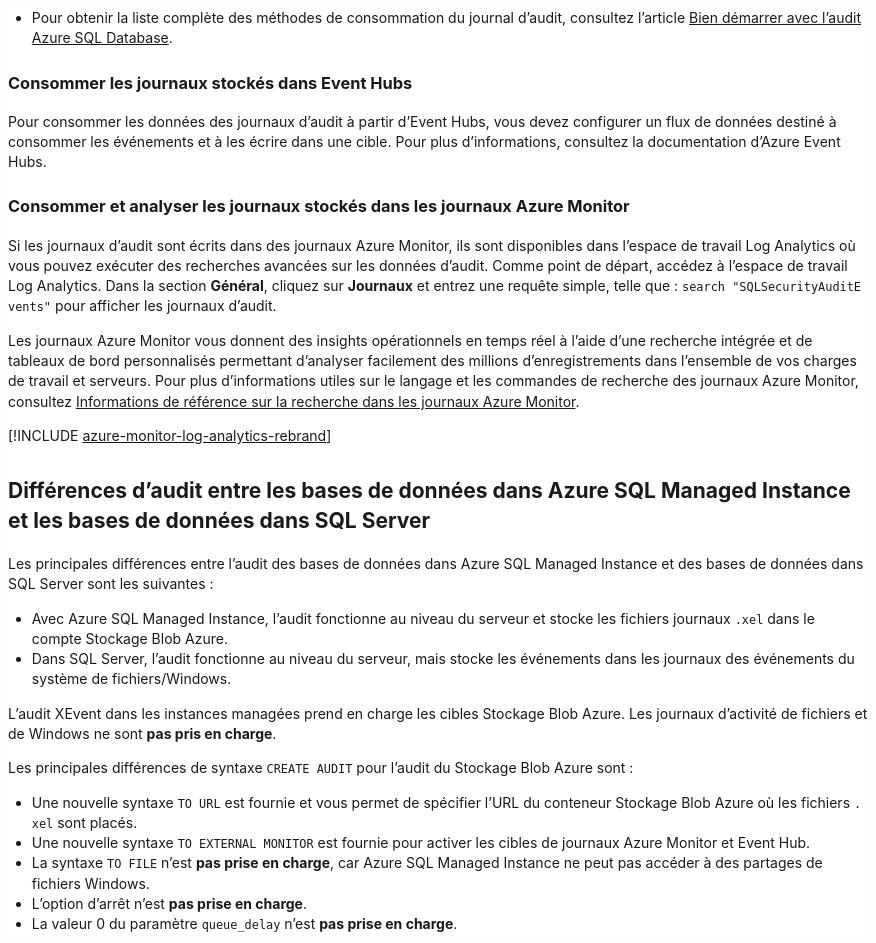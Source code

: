 - Pour obtenir la liste complète des méthodes de consommation du journal d’audit, consultez l’article [Bien démarrer avec l’audit Azure SQL Database](../../azure-sql/database/auditing-overview.md).

### <a name="consume-logs-stored-in-event-hubs"></a>Consommer les journaux stockés dans Event Hubs

Pour consommer les données des journaux d’audit à partir d’Event Hubs, vous devez configurer un flux de données destiné à consommer les événements et à les écrire dans une cible. Pour plus d’informations, consultez la documentation d’Azure Event Hubs.

### <a name="consume-and-analyze-logs-stored-in-azure-monitor-logs"></a>Consommer et analyser les journaux stockés dans les journaux Azure Monitor

Si les journaux d’audit sont écrits dans des journaux Azure Monitor, ils sont disponibles dans l’espace de travail Log Analytics où vous pouvez exécuter des recherches avancées sur les données d’audit. Comme point de départ, accédez à l’espace de travail Log Analytics. Dans la section **Général**, cliquez sur **Journaux** et entrez une requête simple, telle que : `search "SQLSecurityAuditEvents"` pour afficher les journaux d’audit.  

Les journaux Azure Monitor vous donnent des insights opérationnels en temps réel à l’aide d’une recherche intégrée et de tableaux de bord personnalisés permettant d’analyser facilement des millions d’enregistrements dans l’ensemble de vos charges de travail et serveurs. Pour plus d’informations utiles sur le langage et les commandes de recherche des journaux Azure Monitor, consultez [Informations de référence sur la recherche dans les journaux Azure Monitor](https://docs.microsoft.com/azure/azure-monitor/log-query/log-query-overview).

[!INCLUDE [azure-monitor-log-analytics-rebrand](../../../includes/azure-monitor-log-analytics-rebrand.md)]

## <a name="auditing-differences-between-databases-in-azure-sql-managed-instance-and-databases-in-sql-server"></a>Différences d’audit entre les bases de données dans Azure SQL Managed Instance et les bases de données dans SQL Server

Les principales différences entre l’audit des bases de données dans Azure SQL Managed Instance et des bases de données dans SQL Server sont les suivantes :

- Avec Azure SQL Managed Instance, l’audit fonctionne au niveau du serveur et stocke les fichiers journaux `.xel` dans le compte Stockage Blob Azure.
- Dans SQL Server, l’audit fonctionne au niveau du serveur, mais stocke les événements dans les journaux des événements du système de fichiers/Windows.

L’audit XEvent dans les instances managées prend en charge les cibles Stockage Blob Azure. Les journaux d’activité de fichiers et de Windows ne sont **pas pris en charge**.

Les principales différences de syntaxe `CREATE AUDIT` pour l’audit du Stockage Blob Azure sont :

- Une nouvelle syntaxe `TO URL` est fournie et vous permet de spécifier l’URL du conteneur Stockage Blob Azure où les fichiers `.xel` sont placés.
- Une nouvelle syntaxe `TO EXTERNAL MONITOR` est fournie pour activer les cibles de journaux Azure Monitor et Event Hub.
- La syntaxe `TO FILE` n’est **pas prise en charge**, car Azure SQL Managed Instance ne peut pas accéder à des partages de fichiers Windows.
- L’option d’arrêt n’est **pas prise en charge**.
- La valeur 0 du paramètre `queue_delay` n’est **pas prise en charge**.
